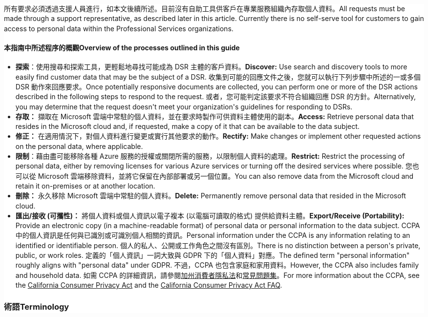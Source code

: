 <span data-ttu-id="b4cad-p106">所有要求必須透過支援人員進行，如本文後續所述。目前沒有自助工具供客戶在專業服務組織內存取個人資料。</span><span class="sxs-lookup"><span data-stu-id="b4cad-p106">All requests must be made through a support representative, as described later in this article. Currently there is no self-serve tool for customers to gain access to personal data within the Professional Services organizations.</span></span>

#### <a name="overview-of-the-processes-outlined-in-this-guide"></a><span data-ttu-id="b4cad-127">本指南中所述程序的概觀</span><span class="sxs-lookup"><span data-stu-id="b4cad-127">Overview of the processes outlined in this guide</span></span>

- <span data-ttu-id="b4cad-128">**探索**：使用搜尋和探索工具，更輕鬆地尋找可能成為 DSR 主體的客戶資料。</span><span class="sxs-lookup"><span data-stu-id="b4cad-128">**Discover:** Use search and discovery tools to more easily find customer data that may be the subject of a DSR.</span></span> <span data-ttu-id="b4cad-129">收集到可能的回應文件之後，您就可以執行下列步驟中所述的一或多個 DSR 動作來回應要求。</span><span class="sxs-lookup"><span data-stu-id="b4cad-129">Once potentially responsive documents are collected, you can perform one or more of the DSR actions described in the following steps to respond to the request.</span></span> <span data-ttu-id="b4cad-130">或者，您可能判定該要求不符合組織回應 DSR 的方針。</span><span class="sxs-lookup"><span data-stu-id="b4cad-130">Alternatively, you may determine that the request doesn't meet your organization's guidelines for responding to DSRs.</span></span>
- <span data-ttu-id="b4cad-131">**存取：** 擷取在 Microsoft 雲端中常駐的個人資料，並在要求時製作可供資料主體使用的副本。</span><span class="sxs-lookup"><span data-stu-id="b4cad-131">**Access:** Retrieve personal data that resides in the Microsoft cloud and, if requested, make a copy of it that can be available to the data subject.</span></span>
- <span data-ttu-id="b4cad-132">**修正：** 在適用情況下，對個人資料進行變更或實行其他要求的動作。</span><span class="sxs-lookup"><span data-stu-id="b4cad-132">**Rectify:** Make changes or implement other requested actions on the personal data, where applicable.</span></span>
- <span data-ttu-id="b4cad-133">**限制**：藉由盡可能移除各種 Azure 服務的授權或關閉所需的服務，以限制個人資料的處理。</span><span class="sxs-lookup"><span data-stu-id="b4cad-133">**Restrict:** Restrict the processing of personal data, either by removing licenses for various Azure services or turning off the desired services where possible.</span></span> <span data-ttu-id="b4cad-134">您也可以從 Microsoft 雲端移除資料，並將它保留在內部部署或另一個位置。</span><span class="sxs-lookup"><span data-stu-id="b4cad-134">You can also remove data from the Microsoft cloud and retain it on-premises or at another location.</span></span>
- <span data-ttu-id="b4cad-135">**刪除：** 永久移除 Microsoft 雲端中常駐的個人資料。</span><span class="sxs-lookup"><span data-stu-id="b4cad-135">**Delete:** Permanently remove personal data that resided in the Microsoft cloud.</span></span>
- <span data-ttu-id="b4cad-136">**匯出/接收 (可攜性)：** 將個人資料或個人資訊以電子複本 (以電腦可讀取的格式) 提供給資料主體。</span><span class="sxs-lookup"><span data-stu-id="b4cad-136">**Export/Receive (Portability):** Provide an electronic copy (in a machine-readable format) of personal data or personal information to the data subject.</span></span> <span data-ttu-id="b4cad-137">CCPA 中的個人資訊是任何與已識別或可識別個人相關的資訊。</span><span class="sxs-lookup"><span data-stu-id="b4cad-137">Personal information under the CCPA is any information relating to an identified or identifiable person.</span></span> <span data-ttu-id="b4cad-138">個人的私人、公開或工作角色之間沒有區別。</span><span class="sxs-lookup"><span data-stu-id="b4cad-138">There is no distinction between a person's private, public, or work roles.</span></span> <span data-ttu-id="b4cad-139">定義的「個人資訊」一詞大致與 GDPR 下的「個人資料」對應。</span><span class="sxs-lookup"><span data-stu-id="b4cad-139">The defined term "personal information" roughly aligns with "personal data" under GDPR.</span></span> <span data-ttu-id="b4cad-140">不過，CCPA 也包含家庭和家用資料。</span><span class="sxs-lookup"><span data-stu-id="b4cad-140">However, the CCPA also includes family and household data.</span></span> <span data-ttu-id="b4cad-141">如需 CCPA 的詳細資訊，請參閱[加州消費者隱私法](offering-ccpa.md)和[常見問題集](ccpa-faq.md)。</span><span class="sxs-lookup"><span data-stu-id="b4cad-141">For more information about the CCPA, see the [California Consumer Privacy Act](offering-ccpa.md) and the [California Consumer Privacy Act FAQ](ccpa-faq.md).</span></span>

### <a name="terminology"></a><span data-ttu-id="b4cad-142">術語</span><span class="sxs-lookup"><span data-stu-id="b4cad-142">Terminology</span></span>
